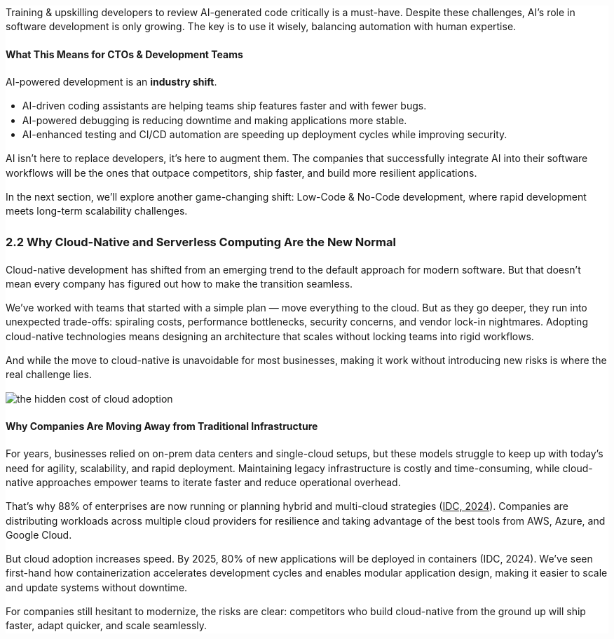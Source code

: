 Training & upskilling developers to review AI-generated code critically is a must-have.
Despite these challenges, AI’s role in software development is only growing. The key is to use it wisely, balancing automation with human expertise.

#### **What This Means for CTOs & Development Teams**

AI-powered development is an **industry shift**.

- AI-driven coding assistants are helping teams ship features faster and with fewer bugs.
- AI-powered debugging is reducing downtime and making applications more stable.
- AI-enhanced testing and CI/CD automation are speeding up deployment cycles while improving security.

AI isn’t here to replace developers, it’s here to augment them. The companies that successfully integrate AI into their software workflows will be the ones that outpace competitors, ship faster, and build more resilient applications.

In the next section, we’ll explore another game-changing shift: Low-Code & No-Code development, where rapid development meets long-term scalability challenges.

### 2.2 Why Cloud-Native and Serverless Computing Are the New Normal

Cloud-native development has shifted from an emerging trend to the default approach for modern software. But that doesn’t mean every company has figured out how to make the transition seamless.

We’ve worked with teams that started with a simple plan — move everything to the cloud. But as they go deeper, they run into unexpected trade-offs: spiraling costs, performance bottlenecks, security concerns, and vendor lock-in nightmares. Adopting cloud-native technologies means designing an architecture that scales without locking teams into rigid workflows.

And while the move to cloud-native is unavoidable for most businesses, making it work without introducing new risks is where the real challenge lies.

![`the hidden cost of cloud adoption`](https://i.imgur.com/vJCAsBu.png)

#### **Why Companies Are Moving Away from Traditional Infrastructure**

For years, businesses relied on on-prem data centers and single-cloud setups, but these models struggle to keep up with today’s need for agility, scalability, and rapid deployment. Maintaining legacy infrastructure is costly and time-consuming, while cloud-native approaches empower teams to iterate faster and reduce operational overhead.

That’s why 88% of enterprises are now running or planning hybrid and multi-cloud strategies ([IDC, 2024](https://blogs.microsoft.com/blog/2024/11/12/idcs-2024-ai-opportunity-study-top-five-ai-trends-to-watch/)). Companies are distributing workloads across multiple cloud providers for resilience and taking advantage of the best tools from AWS, Azure, and Google Cloud.

But cloud adoption increases speed. By 2025, 80% of new applications will be deployed in containers (IDC, 2024). We’ve seen first-hand how containerization accelerates development cycles and enables modular application design, making it easier to scale and update systems without downtime.

For companies still hesitant to modernize, the risks are clear: competitors who build cloud-native from the ground up will ship faster, adapt quicker, and scale seamlessly.
